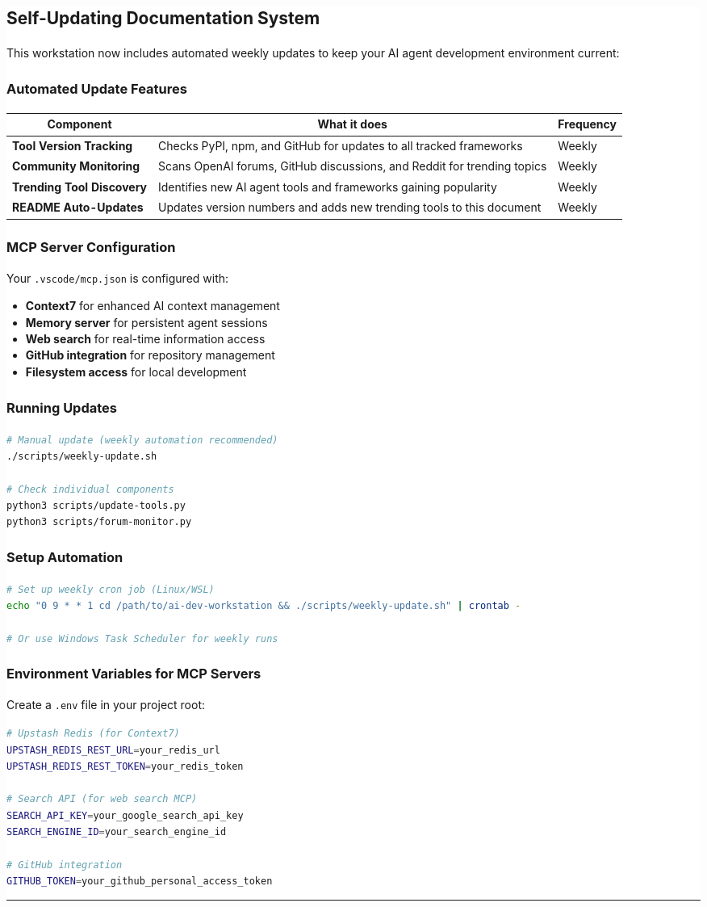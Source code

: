
## Self-Updating Documentation System

This workstation now includes automated weekly updates to keep your AI agent development environment current:

### Automated Update Features

| Component | What it does | Frequency |
|-----------|-------------|-----------|
|**Tool Version Tracking**|Checks PyPI, npm, and GitHub for updates to all tracked frameworks|Weekly|
|**Community Monitoring**|Scans OpenAI forums, GitHub discussions, and Reddit for trending topics|Weekly|
|**Trending Tool Discovery**|Identifies new AI agent tools and frameworks gaining popularity|Weekly|
|**README Auto-Updates**|Updates version numbers and adds new trending tools to this document|Weekly|

### MCP Server Configuration

Your `.vscode/mcp.json` is configured with:
- **Context7** for enhanced AI context management
- **Memory server** for persistent agent sessions
- **Web search** for real-time information access
- **GitHub integration** for repository management
- **Filesystem access** for local development

### Running Updates

```bash
# Manual update (weekly automation recommended)
./scripts/weekly-update.sh

# Check individual components
python3 scripts/update-tools.py
python3 scripts/forum-monitor.py
```

### Setup Automation

```bash
# Set up weekly cron job (Linux/WSL)
echo "0 9 * * 1 cd /path/to/ai-dev-workstation && ./scripts/weekly-update.sh" | crontab -

# Or use Windows Task Scheduler for weekly runs
```

### Environment Variables for MCP Servers

Create a `.env` file in your project root:

```bash
# Upstash Redis (for Context7)
UPSTASH_REDIS_REST_URL=your_redis_url
UPSTASH_REDIS_REST_TOKEN=your_redis_token

# Search API (for web search MCP)
SEARCH_API_KEY=your_google_search_api_key
SEARCH_ENGINE_ID=your_search_engine_id

# GitHub integration
GITHUB_TOKEN=your_github_personal_access_token
```

---